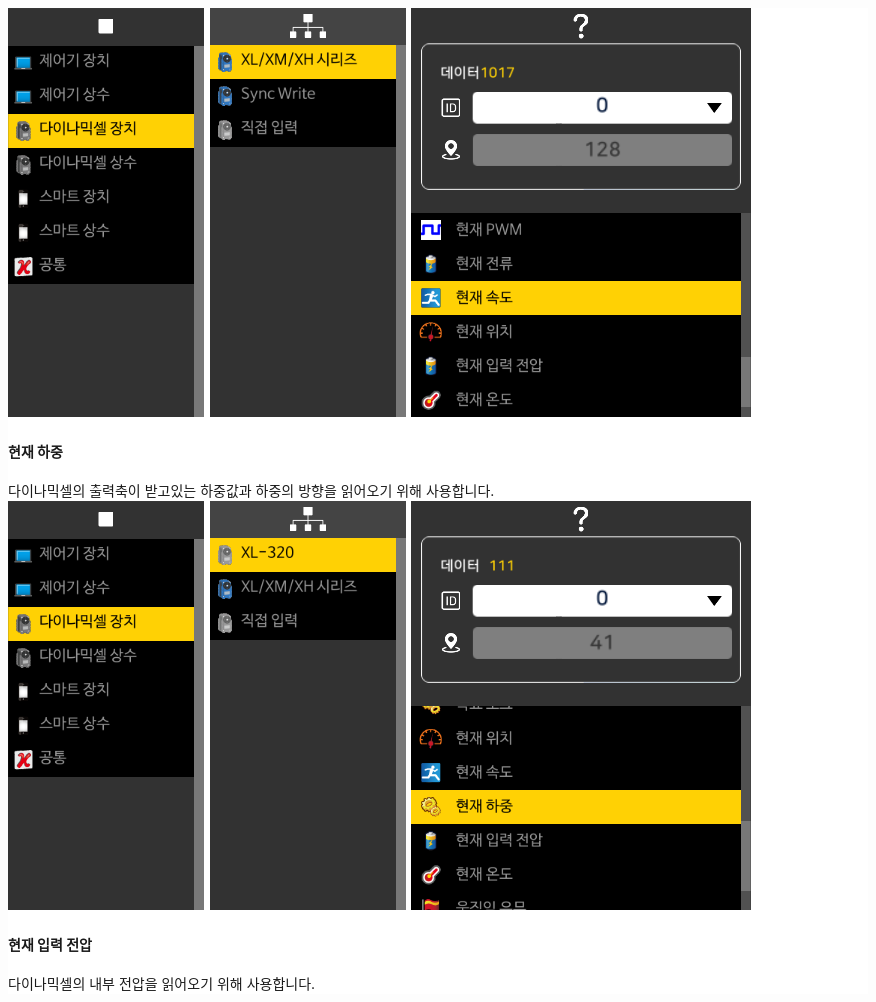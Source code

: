 ![](/assets/images/sw/rplus_task3_kr/task3_209.png)

#### 현재 하중
다이나믹셀의 출력축이 받고있는 하중값과 하중의 방향을 읽어오기 위해 사용합니다.  
![](/assets/images/sw/rplus_task3_kr/task3_210.png)

#### 현재 입력 전압
다이나믹셀의 내부 전압을 읽어오기 위해 사용합니다.  